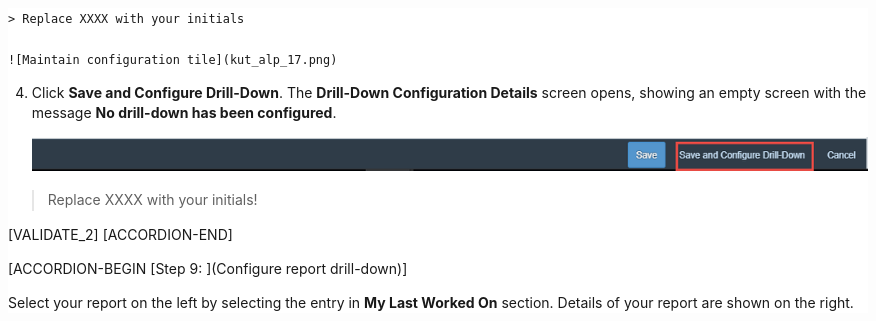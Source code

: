     > Replace XXXX with your initials

    ![Maintain configuration tile](kut_alp_17.png)

4. Click **Save and Configure Drill-Down**. The **Drill-Down Configuration Details** screen opens, showing an empty screen with the message **No drill-down has been configured**.

    ![Maintain configuration tile save](kut_alp_18.png)

>Replace XXXX with your initials!  

[VALIDATE_2]
[ACCORDION-END]

[ACCORDION-BEGIN [Step 9: ](Configure report drill-down)]

Select your report on the left by selecting the entry in **My Last Worked On** section. Details of your report are shown on the right.

